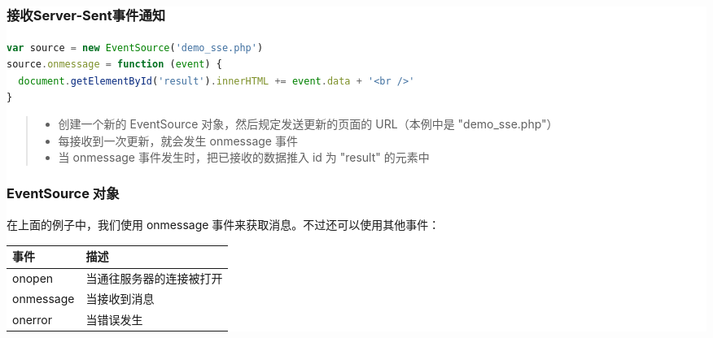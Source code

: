 ### 接收Server-Sent事件通知

```js
var source = new EventSource('demo_sse.php')
source.onmessage = function (event) {
  document.getElementById('result').innerHTML += event.data + '<br />'
}
```

> - 创建一个新的 EventSource 对象，然后规定发送更新的页面的 URL（本例中是 "demo_sse.php"）
> - 每接收到一次更新，就会发生 onmessage 事件
> - 当 onmessage 事件发生时，把已接收的数据推入 id 为 "result" 的元素中

### EventSource 对象

在上面的例子中，我们使用 onmessage 事件来获取消息。不过还可以使用其他事件：

| 事件      | 描述                     |
| :-------- | :----------------------- |
| onopen    | 当通往服务器的连接被打开 |
| onmessage | 当接收到消息             |
| onerror   | 当错误发生               |
